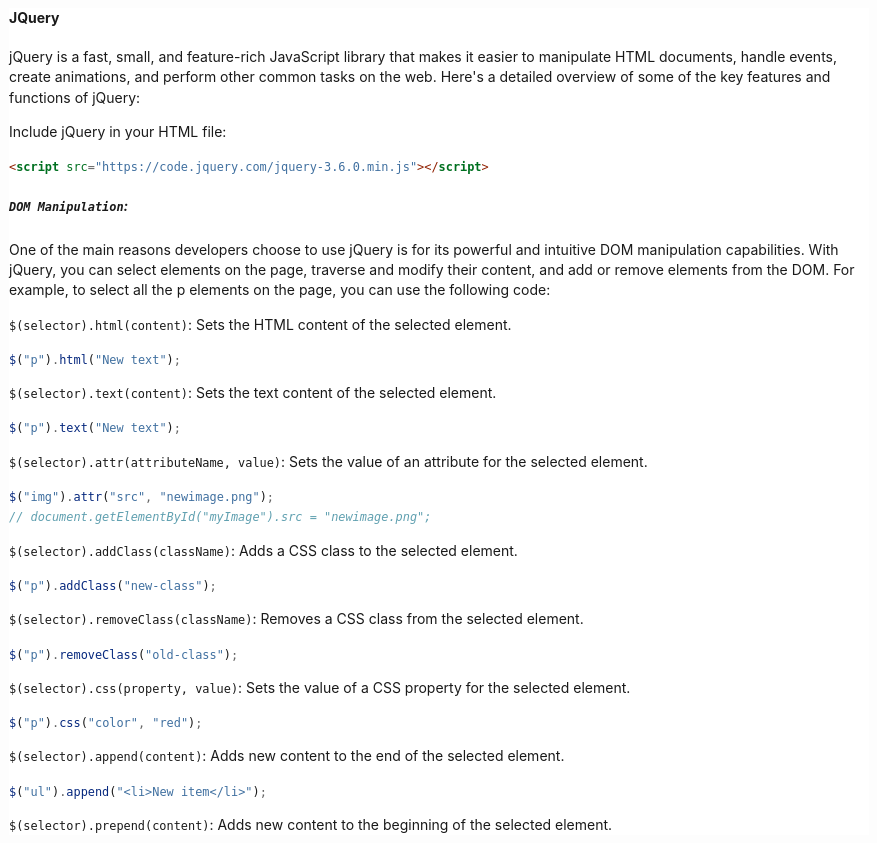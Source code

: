 #### JQuery

jQuery is a fast, small, and feature-rich JavaScript library that makes it easier to manipulate HTML documents, handle events, create animations, and perform other common tasks on the web. Here's a detailed overview of some of the key features and functions of jQuery:

Include jQuery in your HTML file:

```html
<script src="https://code.jquery.com/jquery-3.6.0.min.js"></script>
```

##### `DOM Manipulation`:

One of the main reasons developers choose to use jQuery is for its powerful and intuitive DOM manipulation capabilities. With jQuery, you can select elements on the page, traverse and modify their content, and add or remove elements from the DOM. For example, to select all the p elements on the page, you can use the following code:

`$(selector).html(content)`: Sets the HTML content of the selected element.

```js
$("p").html("New text");
```

`$(selector).text(content)`: Sets the text content of the selected element.

```js
$("p").text("New text");
```

`$(selector).attr(attributeName, value)`: Sets the value of an attribute for the selected element.

```js
$("img").attr("src", "newimage.png");
// document.getElementById("myImage").src = "newimage.png";
```
`$(selector).addClass(className)`: Adds a CSS class to the selected element.

```js
$("p").addClass("new-class");
```

`$(selector).removeClass(className)`: Removes a CSS class from the selected element.

```js
$("p").removeClass("old-class");
```

`$(selector).css(property, value)`: Sets the value of a CSS property for the selected element.

```js
$("p").css("color", "red");
```

`$(selector).append(content)`: Adds new content to the end of the selected element.

```js
$("ul").append("<li>New item</li>");
```

`$(selector).prepend(content)`: Adds new content to the beginning of the selected element.

